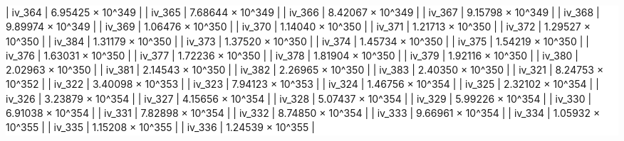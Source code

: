 | iv_364 | 6.95425 × 10^349 |
| iv_365 | 7.68644 × 10^349 |
| iv_366 | 8.42067 × 10^349 |
| iv_367 | 9.15798 × 10^349 |
| iv_368 | 9.89974 × 10^349 |
| iv_369 | 1.06476 × 10^350 |
| iv_370 | 1.14040 × 10^350 |
| iv_371 | 1.21713 × 10^350 |
| iv_372 | 1.29527 × 10^350 |
| iv_384 | 1.31179 × 10^350 |
| iv_373 | 1.37520 × 10^350 |
| iv_374 | 1.45734 × 10^350 |
| iv_375 | 1.54219 × 10^350 |
| iv_376 | 1.63031 × 10^350 |
| iv_377 | 1.72236 × 10^350 |
| iv_378 | 1.81904 × 10^350 |
| iv_379 | 1.92116 × 10^350 |
| iv_380 | 2.02963 × 10^350 |
| iv_381 | 2.14543 × 10^350 |
| iv_382 | 2.26965 × 10^350 |
| iv_383 | 2.40350 × 10^350 |
| iv_321 | 8.24753 × 10^352 |
| iv_322 | 3.40098 × 10^353 |
| iv_323 | 7.94123 × 10^353 |
| iv_324 | 1.46756 × 10^354 |
| iv_325 | 2.32102 × 10^354 |
| iv_326 | 3.23879 × 10^354 |
| iv_327 | 4.15656 × 10^354 |
| iv_328 | 5.07437 × 10^354 |
| iv_329 | 5.99226 × 10^354 |
| iv_330 | 6.91038 × 10^354 |
| iv_331 | 7.82898 × 10^354 |
| iv_332 | 8.74850 × 10^354 |
| iv_333 | 9.66961 × 10^354 |
| iv_334 | 1.05932 × 10^355 |
| iv_335 | 1.15208 × 10^355 |
| iv_336 | 1.24539 × 10^355 |